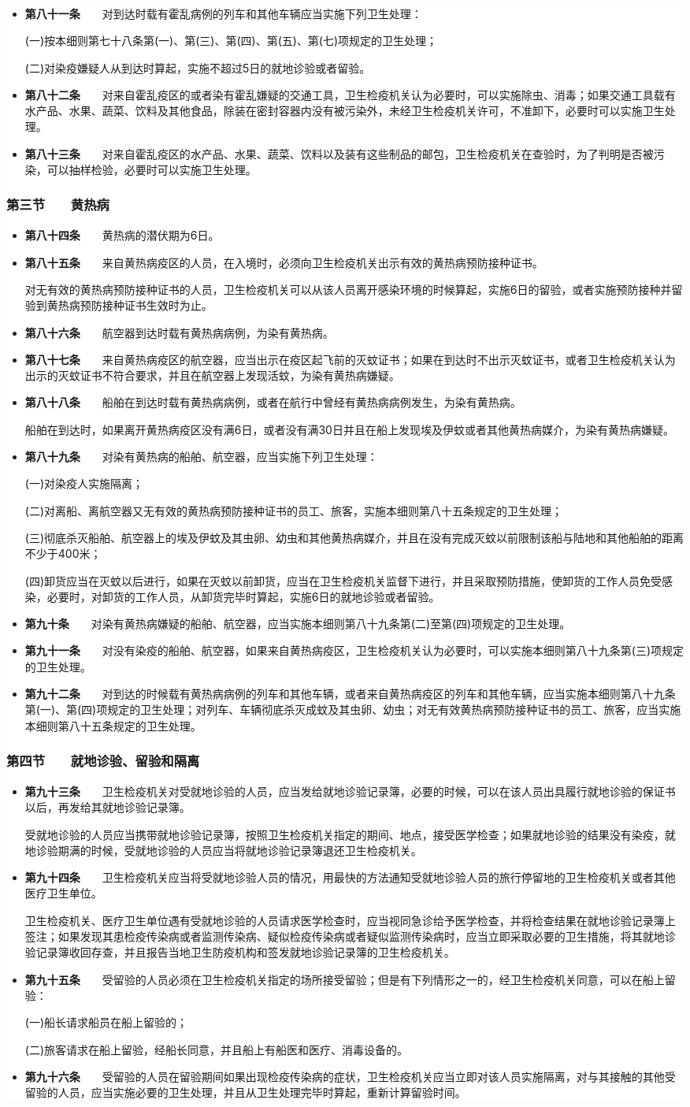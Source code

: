 - **第八十一条**　　对到达时载有霍乱病例的列车和其他车辆应当实施下列卫生处理：

  (一)按本细则第七十八条第(一)、第(三)、第(四)、第(五)、第(七)项规定的卫生处理；

  (二)对染疫嫌疑人从到达时算起，实施不超过5日的就地诊验或者留验。

- **第八十二条**　　对来自霍乱疫区的或者染有霍乱嫌疑的交通工具，卫生检疫机关认为必要时，可以实施除虫、消毒；如果交通工具载有水产品、水果、蔬菜、饮料及其他食品，除装在密封容器内没有被污染外，未经卫生检疫机关许可，不准卸下，必要时可以实施卫生处理。

- **第八十三条**　　对来自霍乱疫区的水产品、水果、蔬菜、饮料以及装有这些制品的邮包，卫生检疫机关在查验时，为了判明是否被污染，可以抽样检验，必要时可以实施卫生处理。

### 第三节　　黄热病

- **第八十四条**　　黄热病的潜伏期为6日。

- **第八十五条**　　来自黄热病疫区的人员，在入境时，必须向卫生检疫机关出示有效的黄热病预防接种证书。

  对无有效的黄热病预防接种证书的人员，卫生检疫机关可以从该人员离开感染环境的时候算起，实施6日的留验，或者实施预防接种并留验到黄热病预防接种证书生效时为止。

- **第八十六条**　　航空器到达时载有黄热病病例，为染有黄热病。

- **第八十七条**　　来自黄热病疫区的航空器，应当出示在疫区起飞前的灭蚊证书；如果在到达时不出示灭蚊证书，或者卫生检疫机关认为出示的灭蚊证书不符合要求，并且在航空器上发现活蚊，为染有黄热病嫌疑。

- **第八十八条**　　船舶在到达时载有黄热病病例，或者在航行中曾经有黄热病病例发生，为染有黄热病。

  船舶在到达时，如果离开黄热病疫区没有满6日，或者没有满30日并且在船上发现埃及伊蚊或者其他黄热病媒介，为染有黄热病嫌疑。

- **第八十九条**　　对染有黄热病的船舶、航空器，应当实施下列卫生处理：

  (一)对染疫人实施隔离；

  (二)对离船、离航空器又无有效的黄热病预防接种证书的员工、旅客，实施本细则第八十五条规定的卫生处理；

  (三)彻底杀灭船舶、航空器上的埃及伊蚊及其虫卵、幼虫和其他黄热病媒介，并且在没有完成灭蚊以前限制该船与陆地和其他船舶的距离不少于400米；

  (四)卸货应当在灭蚊以后进行，如果在灭蚊以前卸货，应当在卫生检疫机关监督下进行，并且采取预防措施，使卸货的工作人员免受感染，必要时，对卸货的工作人员，从卸货完毕时算起，实施6日的就地诊验或者留验。

- **第九十条**　　对染有黄热病嫌疑的船舶、航空器，应当实施本细则第八十九条第(二)至第(四)项规定的卫生处理。

- **第九十一条**　　对没有染疫的船舶、航空器，如果来自黄热病疫区，卫生检疫机关认为必要时，可以实施本细则第八十九条第(三)项规定的卫生处理。

- **第九十二条**　　对到达的时候载有黄热病病例的列车和其他车辆，或者来自黄热病疫区的列车和其他车辆，应当实施本细则第八十九条第(一)、第(四)项规定的卫生处理；对列车、车辆彻底杀灭成蚊及其虫卵、幼虫；对无有效黄热病预防接种证书的员工、旅客，应当实施本细则第八十五条规定的卫生处理。

### 第四节　　就地诊验、留验和隔离

- **第九十三条**　　卫生检疫机关对受就地诊验的人员，应当发给就地诊验记录簿，必要的时候，可以在该人员出具履行就地诊验的保证书以后，再发给其就地诊验记录簿。

  受就地诊验的人员应当携带就地诊验记录簿，按照卫生检疫机关指定的期间、地点，接受医学检查；如果就地诊验的结果没有染疫，就地诊验期满的时候，受就地诊验的人员应当将就地诊验记录簿退还卫生检疫机关。

- **第九十四条**　　卫生检疫机关应当将受就地诊验人员的情况，用最快的方法通知受就地诊验人员的旅行停留地的卫生检疫机关或者其他医疗卫生单位。

  卫生检疫机关、医疗卫生单位遇有受就地诊验的人员请求医学检查时，应当视同急诊给予医学检查，并将检查结果在就地诊验记录簿上签注；如果发现其患检疫传染病或者监测传染病、疑似检疫传染病或者疑似监测传染病时，应当立即采取必要的卫生措施，将其就地诊验记录簿收回存查，并且报告当地卫生防疫机构和签发就地诊验记录簿的卫生检疫机关。

- **第九十五条**　　受留验的人员必须在卫生检疫机关指定的场所接受留验；但是有下列情形之一的，经卫生检疫机关同意，可以在船上留验：

  (一)船长请求船员在船上留验的；

  (二)旅客请求在船上留验，经船长同意，并且船上有船医和医疗、消毒设备的。

- **第九十六条**　　受留验的人员在留验期间如果出现检疫传染病的症状，卫生检疫机关应当立即对该人员实施隔离，对与其接触的其他受留验的人员，应当实施必要的卫生处理，并且从卫生处理完毕时算起，重新计算留验时间。
